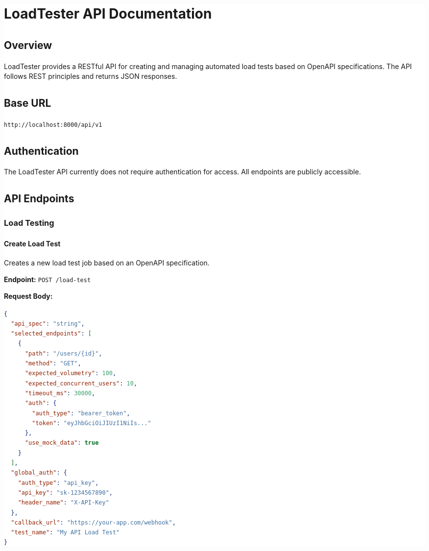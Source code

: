# LoadTester API Documentation

## Overview

LoadTester provides a RESTful API for creating and managing automated load tests based on OpenAPI specifications. The API follows REST principles and returns JSON responses.

## Base URL

```
http://localhost:8000/api/v1
```

## Authentication

The LoadTester API currently does not require authentication for access. All endpoints are publicly accessible.

## API Endpoints

### Load Testing

#### Create Load Test

Creates a new load test job based on an OpenAPI specification.

**Endpoint:** `POST /load-test`

**Request Body:**
```json
{
  "api_spec": "string",
  "selected_endpoints": [
    {
      "path": "/users/{id}",
      "method": "GET",
      "expected_volumetry": 100,
      "expected_concurrent_users": 10,
      "timeout_ms": 30000,
      "auth": {
        "auth_type": "bearer_token",
        "token": "eyJhbGciOiJIUzI1NiIs..."
      },
      "use_mock_data": true
    }
  ],
  "global_auth": {
    "auth_type": "api_key",
    "api_key": "sk-1234567890",
    "header_name": "X-API-Key"
  },
  "callback_url": "https://your-app.com/webhook",
  "test_name": "My API Load Test"
}
```

